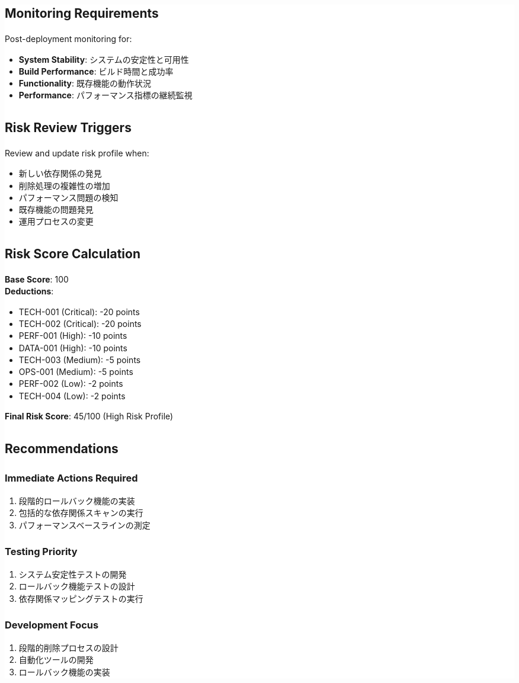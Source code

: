 ## Monitoring Requirements

Post-deployment monitoring for:

- **System Stability**: システムの安定性と可用性
- **Build Performance**: ビルド時間と成功率
- **Functionality**: 既存機能の動作状況
- **Performance**: パフォーマンス指標の継続監視

## Risk Review Triggers

Review and update risk profile when:

- 新しい依存関係の発見
- 削除処理の複雑性の増加
- パフォーマンス問題の検知
- 既存機能の問題発見
- 運用プロセスの変更

## Risk Score Calculation

**Base Score**: 100  
**Deductions**:
- TECH-001 (Critical): -20 points
- TECH-002 (Critical): -20 points
- PERF-001 (High): -10 points
- DATA-001 (High): -10 points
- TECH-003 (Medium): -5 points
- OPS-001 (Medium): -5 points
- PERF-002 (Low): -2 points
- TECH-004 (Low): -2 points

**Final Risk Score**: 45/100 (High Risk Profile)

## Recommendations

### Immediate Actions Required
1. 段階的ロールバック機能の実装
2. 包括的な依存関係スキャンの実行
3. パフォーマンスベースラインの測定

### Testing Priority
1. システム安定性テストの開発
2. ロールバック機能テストの設計
3. 依存関係マッピングテストの実行

### Development Focus
1. 段階的削除プロセスの設計
2. 自動化ツールの開発
3. ロールバック機能の実装
